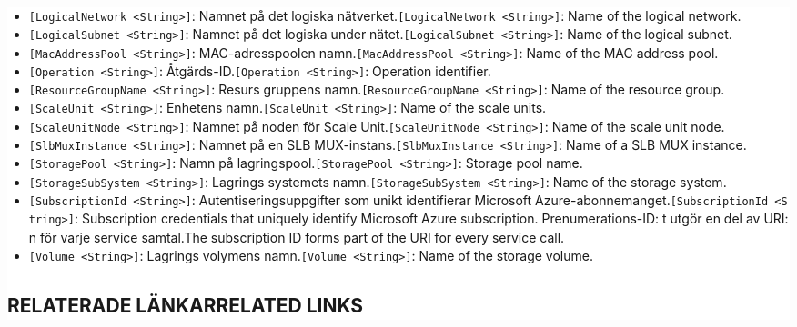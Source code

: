   - <span data-ttu-id="50cf7-160">`[LogicalNetwork <String>]`: Namnet på det logiska nätverket.</span><span class="sxs-lookup"><span data-stu-id="50cf7-160">`[LogicalNetwork <String>]`: Name of the logical network.</span></span>
  - <span data-ttu-id="50cf7-161">`[LogicalSubnet <String>]`: Namnet på det logiska under nätet.</span><span class="sxs-lookup"><span data-stu-id="50cf7-161">`[LogicalSubnet <String>]`: Name of the logical subnet.</span></span>
  - <span data-ttu-id="50cf7-162">`[MacAddressPool <String>]`: MAC-adresspoolen namn.</span><span class="sxs-lookup"><span data-stu-id="50cf7-162">`[MacAddressPool <String>]`: Name of the MAC address pool.</span></span>
  - <span data-ttu-id="50cf7-163">`[Operation <String>]`: Åtgärds-ID.</span><span class="sxs-lookup"><span data-stu-id="50cf7-163">`[Operation <String>]`: Operation identifier.</span></span>
  - <span data-ttu-id="50cf7-164">`[ResourceGroupName <String>]`: Resurs gruppens namn.</span><span class="sxs-lookup"><span data-stu-id="50cf7-164">`[ResourceGroupName <String>]`: Name of the resource group.</span></span>
  - <span data-ttu-id="50cf7-165">`[ScaleUnit <String>]`: Enhetens namn.</span><span class="sxs-lookup"><span data-stu-id="50cf7-165">`[ScaleUnit <String>]`: Name of the scale units.</span></span>
  - <span data-ttu-id="50cf7-166">`[ScaleUnitNode <String>]`: Namnet på noden för Scale Unit.</span><span class="sxs-lookup"><span data-stu-id="50cf7-166">`[ScaleUnitNode <String>]`: Name of the scale unit node.</span></span>
  - <span data-ttu-id="50cf7-167">`[SlbMuxInstance <String>]`: Namnet på en SLB MUX-instans.</span><span class="sxs-lookup"><span data-stu-id="50cf7-167">`[SlbMuxInstance <String>]`: Name of a SLB MUX instance.</span></span>
  - <span data-ttu-id="50cf7-168">`[StoragePool <String>]`: Namn på lagringspool.</span><span class="sxs-lookup"><span data-stu-id="50cf7-168">`[StoragePool <String>]`: Storage pool name.</span></span>
  - <span data-ttu-id="50cf7-169">`[StorageSubSystem <String>]`: Lagrings systemets namn.</span><span class="sxs-lookup"><span data-stu-id="50cf7-169">`[StorageSubSystem <String>]`: Name of the storage system.</span></span>
  - <span data-ttu-id="50cf7-170">`[SubscriptionId <String>]`: Autentiseringsuppgifter som unikt identifierar Microsoft Azure-abonnemanget.</span><span class="sxs-lookup"><span data-stu-id="50cf7-170">`[SubscriptionId <String>]`: Subscription credentials that uniquely identify Microsoft Azure subscription.</span></span> <span data-ttu-id="50cf7-171">Prenumerations-ID: t utgör en del av URI: n för varje service samtal.</span><span class="sxs-lookup"><span data-stu-id="50cf7-171">The subscription ID forms part of the URI for every service call.</span></span>
  - <span data-ttu-id="50cf7-172">`[Volume <String>]`: Lagrings volymens namn.</span><span class="sxs-lookup"><span data-stu-id="50cf7-172">`[Volume <String>]`: Name of the storage volume.</span></span>

## <span data-ttu-id="50cf7-173">RELATERADE LÄNKAR</span><span class="sxs-lookup"><span data-stu-id="50cf7-173">RELATED LINKS</span></span>


